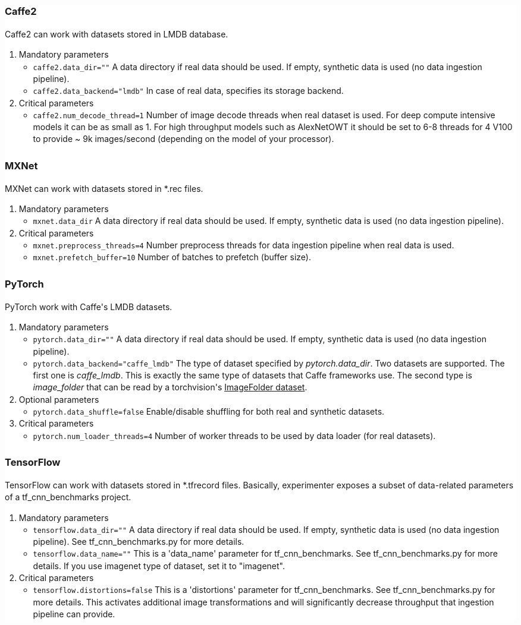 ### Caffe2
Caffe2 can work with datasets stored in LMDB database.
1. Mandatory parameters
   * `caffe2.data_dir=""` A data directory if real data should be used. If empty, synthetic data is used (no data ingestion pipeline).
   * `caffe2.data_backend="lmdb"` In case of real data, specifies its storage backend.
2. Critical parameters
   * `caffe2.num_decode_thread=1` Number of image decode threads when real dataset is used. For deep compute intensive models
      it can be as small as 1. For high throughput models such as AlexNetOWT it should be set to 6-8 threads for 4 V100 to
      provide ~ 9k images/second (depending on the model of your processor).

### MXNet
MXNet can work with datasets stored in \*.rec files.
1. Mandatory parameters
   * `mxnet.data_dir` A data directory if real data should be used. If empty, synthetic data is used (no data ingestion pipeline).
2. Critical parameters
   * `mxnet.preprocess_threads=4` Number preprocess threads for data ingestion pipeline when real data is used.
   * `mxnet.prefetch_buffer=10` Number of batches to prefetch (buffer size).

### PyTorch
PyTorch work with Caffe's LMDB datasets.
1. Mandatory parameters
   * `pytorch.data_dir=""` A data directory if real data should be used. If empty, synthetic data is used (no data ingestion pipeline).
   * `pytorch.data_backend="caffe_lmdb"` The type of dataset specified by *pytorch.data_dir*. Two datasets are supported. The first one
      is *caffe_lmdb*. This is exactly the same type of datasets that Caffe frameworks use. The second type is *image_folder* that can
      be read by a torchvision's [ImageFolder dataset](https://github.com/pytorch/vision/blob/master/torchvision/datasets/folder.py#L72).
2. Optional parameters
   * `pytorch.data_shuffle=false` Enable/disable shuffling for both real and synthetic datasets.
3. Critical parameters
   * `pytorch.num_loader_threads=4` Number of worker threads to be used by data loader (for real datasets).

### TensorFlow
TensorFlow can work with datasets stored in \*.tfrecord files. Basically, experimenter exposes a subset of data-related parameters of a tf_cnn_benchmarks project.
1. Mandatory parameters
   * `tensorflow.data_dir=""` A data directory if real data should be used. If empty, synthetic data is used (no data ingestion pipeline).
     See tf_cnn_benchmarks.py for more details.
   * `tensorflow.data_name=""` This is a 'data_name' parameter for tf_cnn_benchmarks. See tf_cnn_benchmarks.py for more details. If you use imagenet
     type of dataset, set it to "imagenet".
2. Critical parameters
   * `tensorflow.distortions=false` This is a 'distortions' parameter for tf_cnn_benchmarks. See tf_cnn_benchmarks.py for more details.
     This activates additional image transformations and will significantly decrease throughput that ingestion pipeline can provide.
